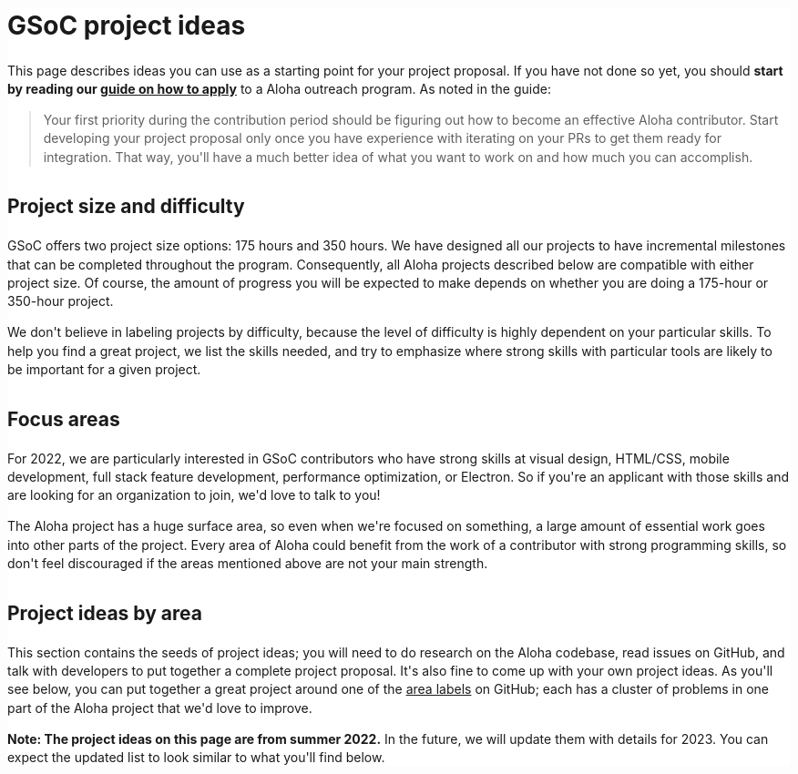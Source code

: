 # GSoC project ideas

This page describes ideas you can use as a starting point for your project
proposal. If you have not done so yet, you should **start by reading our [guide on
how to apply](./apply.md)** to a Aloha outreach program. As noted in the guide:

> Your first priority during the contribution period should be figuring out how
> to become an effective Aloha contributor. Start developing your project proposal
> only once you have experience with iterating on your PRs to get them ready for
> integration. That way, you'll have a much better idea of what you want to work
> on and how much you can accomplish.

## Project size and difficulty

GSoC offers two project size options: 175 hours and 350 hours. We have
designed all our projects to have incremental milestones that can be
completed throughout the program. Consequently, all Aloha projects
described below are compatible with either project size. Of course,
the amount of progress you will be expected to make depends on whether
you are doing a 175-hour or 350-hour project.

We don't believe in labeling projects by difficulty, because the level of
difficulty is highly dependent on your particular skills. To help you find
a great project, we list the skills needed, and try to emphasize where strong
skills with particular tools are likely to be important for a given project.

## Focus areas

For 2022, we are particularly interested in GSoC contributors who have
strong skills at visual design, HTML/CSS, mobile development, full
stack feature development, performance optimization, or Electron. So
if you're an applicant with those skills and are looking for an
organization to join, we'd love to talk to you!

The Aloha project has a huge surface area, so even when we're focused
on something, a large amount of essential work goes into other parts of
the project. Every area of Aloha could benefit from the work of a
contributor with strong programming skills, so don't feel discouraged if
the areas mentioned above are not your main strength.

## Project ideas by area

This section contains the seeds of project ideas; you will need to do research
on the Aloha codebase, read issues on GitHub, and talk with developers to put
together a complete project proposal. It's also fine to come up with your own
project ideas. As you'll see below, you can put together a great project around
one of the [area labels](https://github.com/aloha/aloha/labels) on GitHub; each
has a cluster of problems in one part of the Aloha project that we'd love to
improve.

**Note: The project ideas on this page are from summer 2022.** In the future, we
will update them with details for 2023. You can expect the updated list to look
similar to what you'll find below.
